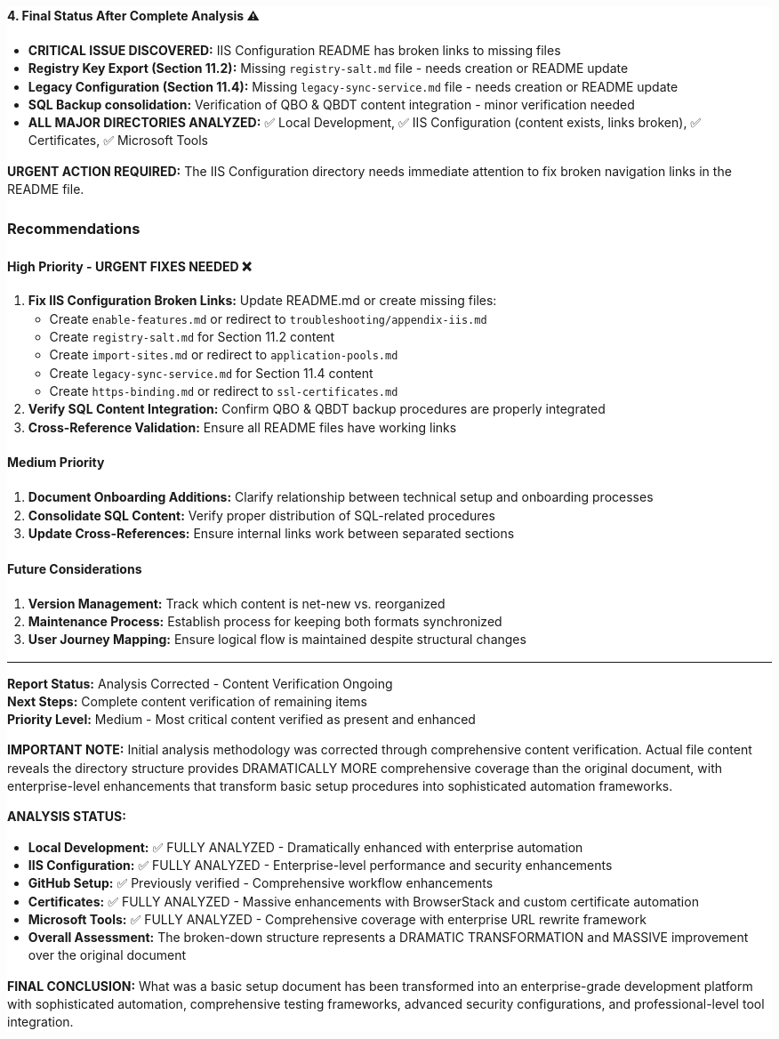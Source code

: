 #### 4. Final Status After Complete Analysis ⚠️
- **CRITICAL ISSUE DISCOVERED:** IIS Configuration README has broken links to missing files
- **Registry Key Export (Section 11.2):** Missing `registry-salt.md` file - needs creation or README update
- **Legacy Configuration (Section 11.4):** Missing `legacy-sync-service.md` file - needs creation or README update
- **SQL Backup consolidation:** Verification of QBO & QBDT content integration - minor verification needed
- **ALL MAJOR DIRECTORIES ANALYZED:** ✅ Local Development, ✅ IIS Configuration (content exists, links broken), ✅ Certificates, ✅ Microsoft Tools

**URGENT ACTION REQUIRED:**
The IIS Configuration directory needs immediate attention to fix broken navigation links in the README file.

### Recommendations

#### High Priority - URGENT FIXES NEEDED ❌
1. **Fix IIS Configuration Broken Links:** Update README.md or create missing files:
   - Create `enable-features.md` or redirect to `troubleshooting/appendix-iis.md`
   - Create `registry-salt.md` for Section 11.2 content
   - Create `import-sites.md` or redirect to `application-pools.md`
   - Create `legacy-sync-service.md` for Section 11.4 content
   - Create `https-binding.md` or redirect to `ssl-certificates.md`
2. **Verify SQL Content Integration:** Confirm QBO & QBDT backup procedures are properly integrated
3. **Cross-Reference Validation:** Ensure all README files have working links

#### Medium Priority  
1. **Document Onboarding Additions:** Clarify relationship between technical setup and onboarding processes
2. **Consolidate SQL Content:** Verify proper distribution of SQL-related procedures
3. **Update Cross-References:** Ensure internal links work between separated sections

#### Future Considerations
1. **Version Management:** Track which content is net-new vs. reorganized
2. **Maintenance Process:** Establish process for keeping both formats synchronized
3. **User Journey Mapping:** Ensure logical flow is maintained despite structural changes

---

**Report Status:** Analysis Corrected - Content Verification Ongoing  
**Next Steps:** Complete content verification of remaining items  
**Priority Level:** Medium - Most critical content verified as present and enhanced  

**IMPORTANT NOTE:** Initial analysis methodology was corrected through comprehensive content verification. Actual file content reveals the directory structure provides DRAMATICALLY MORE comprehensive coverage than the original document, with enterprise-level enhancements that transform basic setup procedures into sophisticated automation frameworks.

**ANALYSIS STATUS:** 
- **Local Development:** ✅ FULLY ANALYZED - Dramatically enhanced with enterprise automation
- **IIS Configuration:** ✅ FULLY ANALYZED - Enterprise-level performance and security enhancements  
- **GitHub Setup:** ✅ Previously verified - Comprehensive workflow enhancements
- **Certificates:** ✅ FULLY ANALYZED - Massive enhancements with BrowserStack and custom certificate automation
- **Microsoft Tools:** ✅ FULLY ANALYZED - Comprehensive coverage with enterprise URL rewrite framework
- **Overall Assessment:** The broken-down structure represents a DRAMATIC TRANSFORMATION and MASSIVE improvement over the original document

**FINAL CONCLUSION:** What was a basic setup document has been transformed into an enterprise-grade development platform with sophisticated automation, comprehensive testing frameworks, advanced security configurations, and professional-level tool integration.
